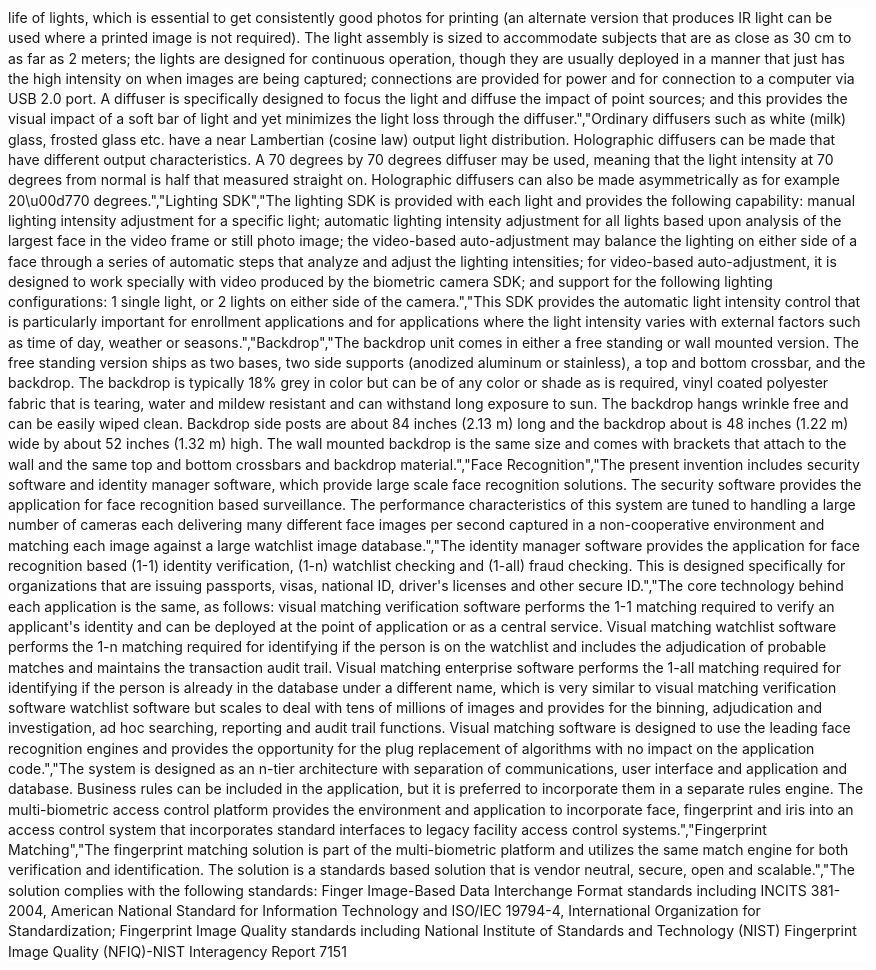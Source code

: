 life of lights, which is essential to get consistently good photos for printing (an alternate version that produces IR light can be used where a printed image is not required). The light assembly is sized to accommodate subjects that are as close as 30 cm to as far as 2 meters; the lights are designed for continuous operation, though they are usually deployed in a manner that just has the high intensity on when images are being captured; connections are provided for power and for connection to a computer via USB 2.0 port. A diffuser is specifically designed to focus the light and diffuse the impact of point sources; and this provides the visual impact of a soft bar of light and yet minimizes the light loss through the diffuser.","Ordinary diffusers such as white (milk) glass, frosted glass etc. have a near Lambertian (cosine law) output light distribution. Holographic diffusers can be made that have different output characteristics. A 70 degrees by 70 degrees diffuser may be used, meaning that the light intensity at 70 degrees from normal is half that measured straight on. Holographic diffusers can also be made asymmetrically as for example 20\u00d770 degrees.","Lighting SDK","The lighting SDK is provided with each light and provides the following capability: manual lighting intensity adjustment for a specific light; automatic lighting intensity adjustment for all lights based upon analysis of the largest face in the video frame or still photo image; the video-based auto-adjustment may balance the lighting on either side of a face through a series of automatic steps that analyze and adjust the lighting intensities; for video-based auto-adjustment, it is designed to work specially with video produced by the biometric camera SDK; and support for the following lighting configurations: 1 single light, or 2 lights on either side of the camera.","This SDK provides the automatic light intensity control that is particularly important for enrollment applications and for applications where the light intensity varies with external factors such as time of day, weather or seasons.","Backdrop","The backdrop unit comes in either a free standing or wall mounted version. The free standing version ships as two bases, two side supports (anodized aluminum or stainless), a top and bottom crossbar, and the backdrop. The backdrop is typically 18% grey in color but can be of any color or shade as is required, vinyl coated polyester fabric that is tearing, water and mildew resistant and can withstand long exposure to sun. The backdrop hangs wrinkle free and can be easily wiped clean. Backdrop side posts are about 84 inches (2.13 m) long and the backdrop about is 48 inches (1.22 m) wide by about 52 inches (1.32 m) high. The wall mounted backdrop is the same size and comes with brackets that attach to the wall and the same top and bottom crossbars and backdrop material.","Face Recognition","The present invention includes security software and identity manager software, which provide large scale face recognition solutions. The security software provides the application for face recognition based surveillance. The performance characteristics of this system are tuned to handling a large number of cameras each delivering many different face images per second captured in a non-cooperative environment and matching each image against a large watchlist image database.","The identity manager software provides the application for face recognition based (1-1) identity verification, (1-n) watchlist checking and (1-all) fraud checking. This is designed specifically for organizations that are issuing passports, visas, national ID, driver's licenses and other secure ID.","The core technology behind each application is the same, as follows: visual matching verification software performs the 1-1 matching required to verify an applicant's identity and can be deployed at the point of application or as a central service. Visual matching watchlist software performs the 1-n matching required for identifying if the person is on the watchlist and includes the adjudication of probable matches and maintains the transaction audit trail. Visual matching enterprise software performs the 1-all matching required for identifying if the person is already in the database under a different name, which is very similar to visual matching verification software watchlist software but scales to deal with tens of millions of images and provides for the binning, adjudication and investigation, ad hoc searching, reporting and audit trail functions. Visual matching software is designed to use the leading face recognition engines and provides the opportunity for the plug replacement of algorithms with no impact on the application code.","The system is designed as an n-tier architecture with separation of communications, user interface and application and database. Business rules can be included in the application, but it is preferred to incorporate them in a separate rules engine. The multi-biometric access control platform provides the environment and application to incorporate face, fingerprint and iris into an access control system that incorporates standard interfaces to legacy facility access control systems.","Fingerprint Matching","The fingerprint matching solution is part of the multi-biometric platform and utilizes the same match engine for both verification and identification. The solution is a standards based solution that is vendor neutral, secure, open and scalable.","The solution complies with the following standards: Finger Image-Based Data Interchange Format standards including INCITS 381-2004, American National Standard for Information Technology and ISO\/IEC 19794-4, International Organization for Standardization; Fingerprint Image Quality standards including National Institute of Standards and Technology (NIST) Fingerprint Image Quality (NFIQ)-NIST Interagency Report 7151